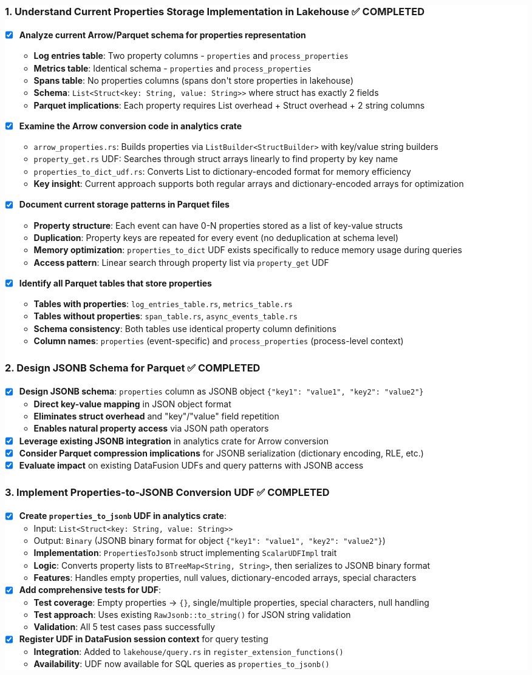 ### 1. Understand Current Properties Storage Implementation in Lakehouse ✅ COMPLETED
- [x] **Analyze current Arrow/Parquet schema for properties representation**
  - **Log entries table**: Two property columns - `properties` and `process_properties`
  - **Metrics table**: Identical schema - `properties` and `process_properties`
  - **Spans table**: No properties columns (spans don't store properties in lakehouse)
  - **Schema**: `List<Struct<key: String, value: String>>` where struct has exactly 2 fields
  - **Parquet implications**: Each property requires List overhead + Struct overhead + 2 string columns

- [x] **Examine the Arrow conversion code in analytics crate**
  - `arrow_properties.rs`: Builds properties via `ListBuilder<StructBuilder>` with key/value string builders
  - `property_get.rs` UDF: Searches through struct arrays linearly to find property by key name
  - `properties_to_dict_udf.rs`: Converts List<Struct> to dictionary-encoded format for memory efficiency
  - **Key insight**: Current approach supports both regular arrays and dictionary-encoded arrays for optimization

- [x] **Document current storage patterns in Parquet files**
  - **Property structure**: Each event can have 0-N properties stored as a list of key-value structs
  - **Duplication**: Property keys are repeated for every event (no deduplication at schema level)
  - **Memory optimization**: `properties_to_dict` UDF exists specifically to reduce memory usage during queries
  - **Access pattern**: Linear search through property list via `property_get` UDF

- [x] **Identify all Parquet tables that store properties**
  - **Tables with properties**: `log_entries_table.rs`, `metrics_table.rs`
  - **Tables without properties**: `span_table.rs`, `async_events_table.rs`
  - **Schema consistency**: Both tables use identical property column definitions
  - **Column names**: `properties` (event-specific) and `process_properties` (process-level context)

### 2. Design JSONB Schema for Parquet ✅ COMPLETED
- [x] **Design JSONB schema**: `properties` column as JSONB object `{"key1": "value1", "key2": "value2"}`
  - **Direct key-value mapping** in JSON object format
  - **Eliminates struct overhead** and "key"/"value" field repetition
  - **Enables natural property access** via JSON path operators
- [x] **Leverage existing JSONB integration** in analytics crate for Arrow conversion
- [x] **Consider Parquet compression implications** for JSONB serialization (dictionary encoding, RLE, etc.)
- [x] **Evaluate impact** on existing DataFusion UDFs and query patterns with JSONB access

### 3. Implement Properties-to-JSONB Conversion UDF ✅ COMPLETED
- [x] **Create `properties_to_jsonb` UDF in analytics crate**:
  - Input: `List<Struct<key: String, value: String>>`
  - Output: `Binary` (JSONB binary format for object `{"key1": "value1", "key2": "value2"}`)
  - **Implementation**: `PropertiesToJsonb` struct implementing `ScalarUDFImpl` trait
  - **Logic**: Converts property lists to `BTreeMap<String, String>`, then serializes to JSONB binary format
  - **Features**: Handles empty properties, null values, dictionary-encoded arrays, special characters
- [x] **Add comprehensive tests for UDF**:
  - **Test coverage**: Empty properties → `{}`, single/multiple properties, special characters, null handling
  - **Test approach**: Uses existing `RawJsonb::to_string()` for JSON string validation
  - **Validation**: All 5 test cases pass successfully
- [x] **Register UDF in DataFusion session context** for query testing
  - **Integration**: Added to `lakehouse/query.rs` in `register_extension_functions()`
  - **Availability**: UDF now available for SQL queries as `properties_to_jsonb()`
